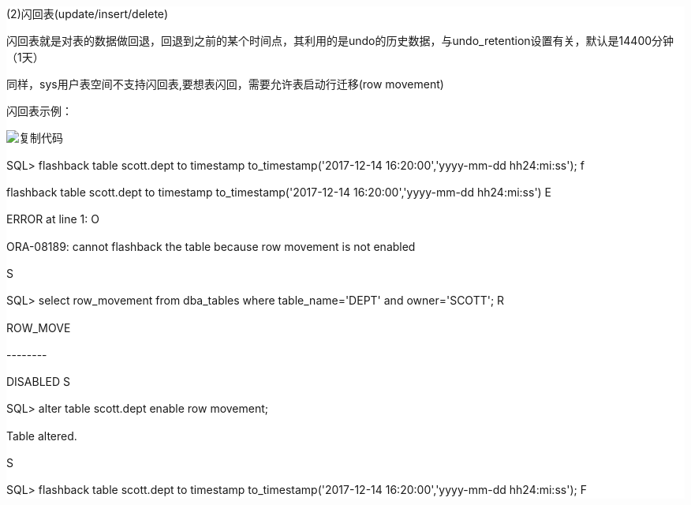 <span class=rvts3>(2)&#38378;&#22238;&#34920;(update/insert/delete)</span>

<span class=rvts2>&#38378;&#22238;&#34920;&#23601;&#26159;&#23545;&#34920;&#30340;&#25968;&#25454;&#20570;&#22238;&#36864;&#65292;&#22238;&#36864;&#21040;&#20043;&#21069;&#30340;&#26576;&#20010;&#26102;&#38388;&#28857;&#65292;&#20854;&#21033;&#29992;&#30340;&#26159;undo&#30340;&#21382;&#21490;&#25968;&#25454;&#65292;&#19982;undo_retention&#35774;&#32622;&#26377;&#20851;&#65292;&#40664;&#35748;&#26159;14400&#20998;&#38047;&#65288;1&#22825;&#65289;</span>

<span class=rvts2>&#21516;&#26679;&#65292;sys&#29992;&#25143;&#34920;&#31354;&#38388;&#19981;&#25903;&#25345;&#38378;&#22238;&#34920;,&#35201;&#24819;&#34920;&#38378;&#22238;&#65292;&#38656;&#35201;&#20801;&#35768;&#34920;&#21551;&#21160;&#34892;&#36801;&#31227;(row movement)</span>

<span class=rvts2>&#38378;&#22238;&#34920;&#31034;&#20363;&#65306;</span>

![复制代码]((无标题).files/img5.jpg)

<span class=rvts4>SQL&gt;</span><span class=rvts2> flashback table scott.dept to timestamp to_timestamp('2017-12-14 16:20:00','yyyy-mm-dd hh24:mi:ss');
f</span>

<span class=rvts2>flashback table scott.dept to timestamp to_timestamp('2017-12-14 16:20:00','yyyy-mm-dd hh24:mi:ss')
E</span>

<span class=rvts2>ERROR at line 1:
O</span>

<span class=rvts2>ORA-08189: cannot flashback the table because row movement is not enabled

</span>

<span class=rvts2>
S</span>

<span class=rvts2>SQL&gt; select row_movement from dba_tables where table_name='DEPT' and owner='SCOTT';
R</span>

<span class=rvts2>ROW_MOVE
</span>

<span class=rvts2>--------</span>

<span class=rvts2>DISABLED
S</span>

<span class=rvts2>SQL&gt; alter table scott.dept enable row movement;
</span>

<span class=rvts2>Table altered.

</span>

<span class=rvts2>
S</span>

<span class=rvts2>SQL&gt; flashback table scott.dept to timestamp to_timestamp('2017-12-14 16:20:00','yyyy-mm-dd hh24:mi:ss');
F</span>
